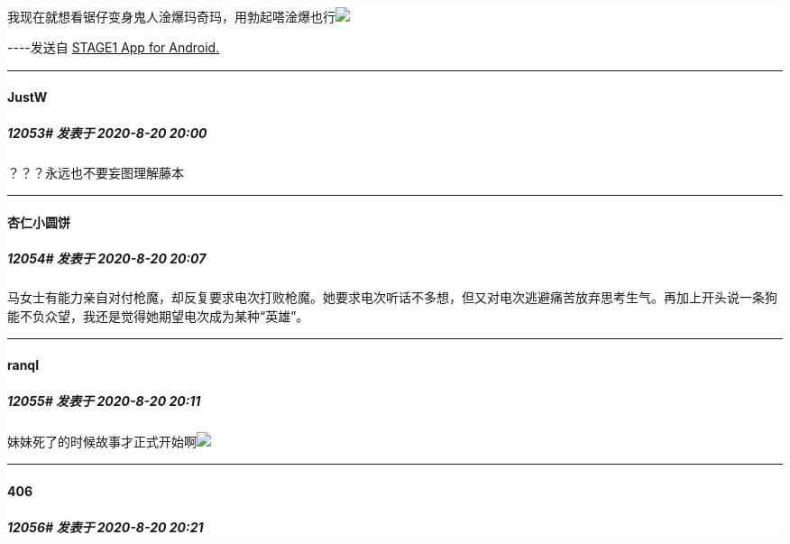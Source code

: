 


我现在就想看锯仔变身鬼人淦爆玛奇玛，用勃起嗒淦爆也行<img src="https://static.saraba1st.com/image/smiley/face2017/106.png" referrerpolicy="no-referrer">


----发送自 [STAGE1 App for Android.](http://stage1.5j4m.com/?1.30)







-----

####  JustW  
##### 12053#       发表于 2020-8-20 20:00




？？？永远也不要妄图理解藤本







-----

####  杏仁小圆饼  
##### 12054#       发表于 2020-8-20 20:07




马女士有能力亲自对付枪魔，却反复要求电次打败枪魔。她要求电次听话不多想，但又对电次逃避痛苦放弃思考生气。再加上开头说一条狗能不负众望，我还是觉得她期望电次成为某种“英雄”。







-----

####  ranqI  
##### 12055#       发表于 2020-8-20 20:11




妹妹死了的时候故事才正式开始啊<img src="https://static.saraba1st.com/image/smiley/face2017/040.png" referrerpolicy="no-referrer">







-----

####  406  
##### 12056#       发表于 2020-8-20 20:21



